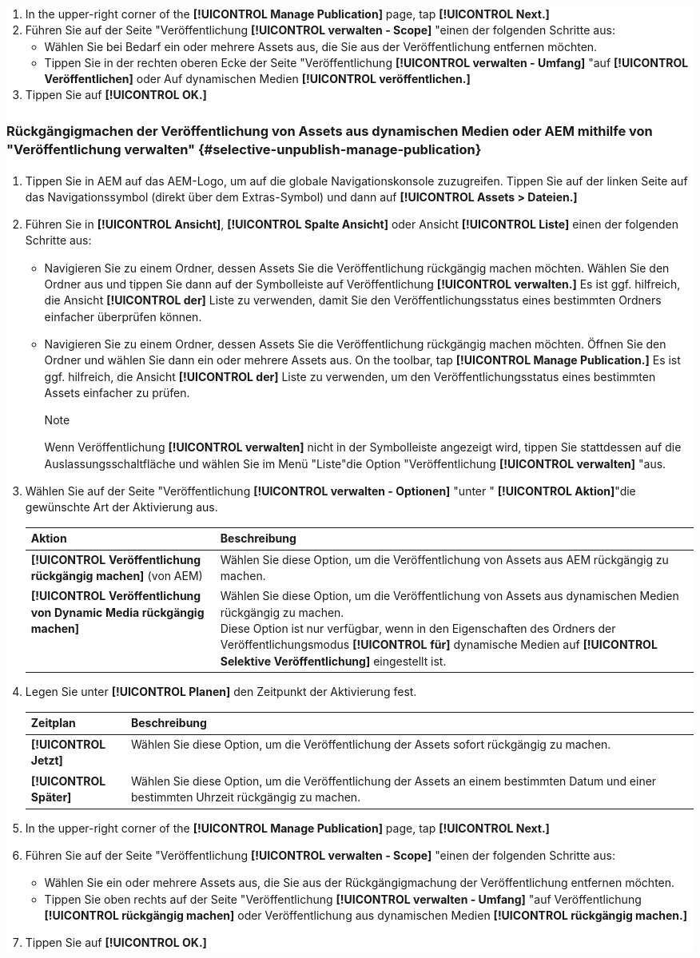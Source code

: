1. In the upper-right corner of the **[!UICONTROL Manage Publication]** page, tap **[!UICONTROL Next.]**
1. Führen Sie auf der Seite &quot;Veröffentlichung **[!UICONTROL verwalten - Scope]** &quot;einen der folgenden Schritte aus:
   * Wählen Sie bei Bedarf ein oder mehrere Assets aus, die Sie aus der Veröffentlichung entfernen möchten.
   * Tippen Sie in der rechten oberen Ecke der Seite &quot;Veröffentlichung **[!UICONTROL verwalten - Umfang]** &quot;auf **[!UICONTROL Veröffentlichen]** oder Auf dynamischen Medien **[!UICONTROL veröffentlichen.]**
1. Tippen Sie auf **[!UICONTROL OK.]**

### Rückgängigmachen der Veröffentlichung von Assets aus dynamischen Medien oder AEM mithilfe von &quot;Veröffentlichung verwalten&quot; {#selective-unpublish-manage-publication}

1. Tippen Sie in AEM auf das AEM-Logo, um auf die globale Navigationskonsole zuzugreifen. Tippen Sie auf der linken Seite auf das Navigationssymbol (direkt über dem Extras-Symbol) und dann auf **[!UICONTROL Assets > Dateien.]**
1. Führen Sie in **[!UICONTROL Ansicht]**, **[!UICONTROL Spalte Ansicht]** oder Ansicht **[!UICONTROL Liste]** einen der folgenden Schritte aus:
   * Navigieren Sie zu einem Ordner, dessen Assets Sie die Veröffentlichung rückgängig machen möchten. Wählen Sie den Ordner aus und tippen Sie dann auf der Symbolleiste auf Veröffentlichung **[!UICONTROL verwalten.]**  Es ist ggf. hilfreich, die Ansicht **[!UICONTROL der]** Liste zu verwenden, damit Sie den Veröffentlichungsstatus eines bestimmten Ordners einfacher überprüfen können.
   * Navigieren Sie zu einem Ordner, dessen Assets Sie die Veröffentlichung rückgängig machen möchten. Öffnen Sie den Ordner und wählen Sie dann ein oder mehrere Assets aus. On the toolbar, tap **[!UICONTROL Manage Publication.]** Es ist ggf. hilfreich, die Ansicht **[!UICONTROL der]** Liste zu verwenden, um den Veröffentlichungsstatus eines bestimmten Assets einfacher zu prüfen.

      >[!NOTE]
      >
      >Wenn Veröffentlichung **[!UICONTROL verwalten]** nicht in der Symbolleiste angezeigt wird, tippen Sie stattdessen auf die Auslassungsschaltfläche und wählen Sie im Menü &quot;Liste&quot;die Option &quot;Veröffentlichung **[!UICONTROL verwalten]** &quot;aus.

1. Wählen Sie auf der Seite &quot;Veröffentlichung **[!UICONTROL verwalten - Optionen]** &quot;unter &quot; **[!UICONTROL Aktion]**&quot;die gewünschte Art der Aktivierung aus.

   | Aktion | Beschreibung |
   | --- | --- |
   | **[!UICONTROL Veröffentlichung rückgängig machen]** (von AEM) | Wählen Sie diese Option, um die Veröffentlichung von Assets aus AEM rückgängig zu machen. |
   | **[!UICONTROL Veröffentlichung von Dynamic Media rückgängig machen]** | Wählen Sie diese Option, um die Veröffentlichung von Assets aus dynamischen Medien rückgängig zu machen.<br>Diese Option ist nur verfügbar, wenn in den Eigenschaften des Ordners der Veröffentlichungsmodus **[!UICONTROL für]** dynamische Medien auf **[!UICONTROL Selektive Veröffentlichung]** eingestellt ist. |

1. Legen Sie unter **[!UICONTROL Planen]** den Zeitpunkt der Aktivierung fest.

   | Zeitplan | Beschreibung |
   | --- | --- |
   | **[!UICONTROL Jetzt]** | Wählen Sie diese Option, um die Veröffentlichung der Assets sofort rückgängig zu machen. |
   | **[!UICONTROL Später]** | Wählen Sie diese Option, um die Veröffentlichung der Assets an einem bestimmten Datum und einer bestimmten Uhrzeit rückgängig zu machen. |

1. In the upper-right corner of the **[!UICONTROL Manage Publication]** page, tap **[!UICONTROL Next.]**
1. Führen Sie auf der Seite &quot;Veröffentlichung **[!UICONTROL verwalten - Scope]** &quot;einen der folgenden Schritte aus:
   * Wählen Sie ein oder mehrere Assets aus, die Sie aus der Rückgängigmachung der Veröffentlichung entfernen möchten.
   * Tippen Sie oben rechts auf der Seite &quot;Veröffentlichung **[!UICONTROL verwalten - Umfang]** &quot;auf Veröffentlichung **[!UICONTROL rückgängig machen]** oder Veröffentlichung aus dynamischen Medien **[!UICONTROL rückgängig machen.]**
1. Tippen Sie auf **[!UICONTROL OK.]**
